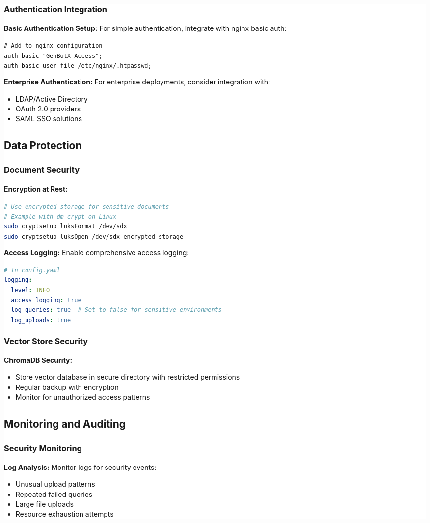 ### Authentication Integration

**Basic Authentication Setup:**
For simple authentication, integrate with nginx basic auth:

```nginx
# Add to nginx configuration
auth_basic "GenBotX Access";
auth_basic_user_file /etc/nginx/.htpasswd;
```

**Enterprise Authentication:**
For enterprise deployments, consider integration with:
- LDAP/Active Directory
- OAuth 2.0 providers
- SAML SSO solutions

## Data Protection

### Document Security

**Encryption at Rest:**
```bash
# Use encrypted storage for sensitive documents
# Example with dm-crypt on Linux
sudo cryptsetup luksFormat /dev/sdx
sudo cryptsetup luksOpen /dev/sdx encrypted_storage
```

**Access Logging:**
Enable comprehensive access logging:

```yaml
# In config.yaml
logging:
  level: INFO
  access_logging: true
  log_queries: true  # Set to false for sensitive environments
  log_uploads: true
```

### Vector Store Security

**ChromaDB Security:**
- Store vector database in secure directory with restricted permissions
- Regular backup with encryption
- Monitor for unauthorized access patterns

## Monitoring and Auditing

### Security Monitoring

**Log Analysis:**
Monitor logs for security events:
- Unusual upload patterns
- Repeated failed queries
- Large file uploads
- Resource exhaustion attempts
